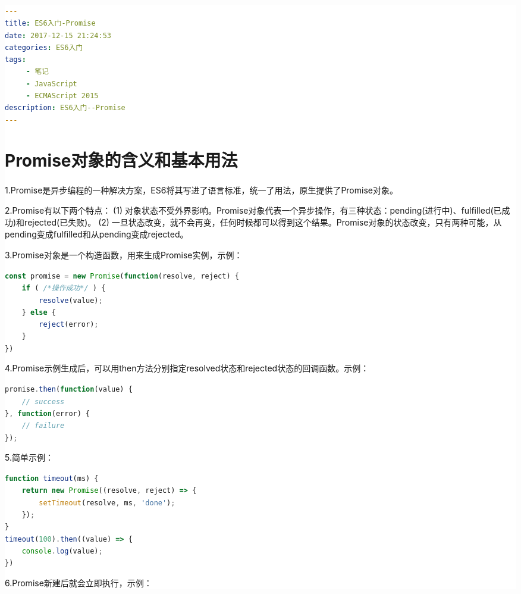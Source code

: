 ```yaml
---
title: ES6入门-Promise
date: 2017-12-15 21:24:53
categories: ES6入门
tags:
     - 笔记
     - JavaScript
     - ECMAScript 2015
description: ES6入门--Promise
---
```

# Promise对象的含义和基本用法

1.Promise是异步编程的一种解决方案，ES6将其写进了语言标准，统一了用法，原生提供了Promise对象。

2.Promise有以下两个特点：
    (1) 对象状态不受外界影响。Promise对象代表一个异步操作，有三种状态：pending(进行中)、fulfilled(已成功)和rejected(已失败)。
    (2) 一旦状态改变，就不会再变，任何时候都可以得到这个结果。Promise对象的状态改变，只有两种可能，从pending变成fulfilled和从pending变成rejected。

3.Promise对象是一个构造函数，用来生成Promise实例，示例：

```javascript
const promise = new Promise(function(resolve, reject) {
    if ( /*操作成功*/ ) {
        resolve(value);
    } else {
        reject(error);
    }
})
```
4.Promise示例生成后，可以用then方法分别指定resolved状态和rejected状态的回调函数。示例：

```javascript
promise.then(function(value) {
    // success
}, function(error) {
    // failure
});
```
5.简单示例：

```javascript
function timeout(ms) {
    return new Promise((resolve, reject) => {
        setTimeout(resolve, ms, 'done');
    });
}
timeout(100).then((value) => {
    console.log(value);
})
```
6.Promise新建后就会立即执行，示例：
